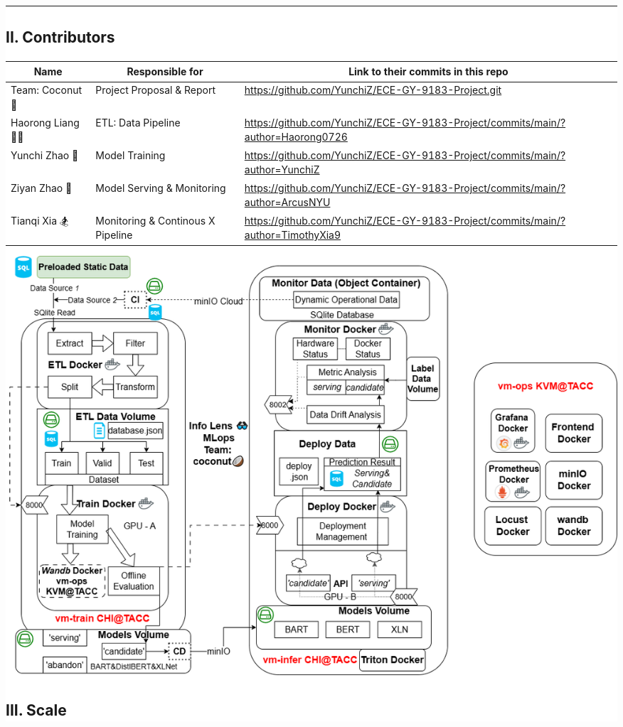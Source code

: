 




---

## II. Contributors

| Name             | Responsible for                   | Link to their commits in this repo                                              |
| ---------------- | --------------------------------- | ------------------------------------------------------------------------------- |
| Team: Coconut 🥥 | Project Proposal & Report         | https://github.com/YunchiZ/ECE-GY-9183-Project.git                              |
| Haorong Liang 👩‍🚀 | ETL: Data Pipeline                | https://github.com/YunchiZ/ECE-GY-9183-Project/commits/main/?author=Haorong0726 |
| Yunchi Zhao 🥷   | Model Training                    | https://github.com/YunchiZ/ECE-GY-9183-Project/commits/main/?author=YunchiZ     |
| Ziyan Zhao 🤠    | Model Serving & Monitoring        | https://github.com/YunchiZ/ECE-GY-9183-Project/commits/main/?author=ArcusNYU    |
| Tianqi Xia 🏂    | Monitoring & Continous X Pipeline | https://github.com/YunchiZ/ECE-GY-9183-Project/commits/main/?author=TimothyXia9 |

![Project Diagram](system2.png)

## III. Scale
